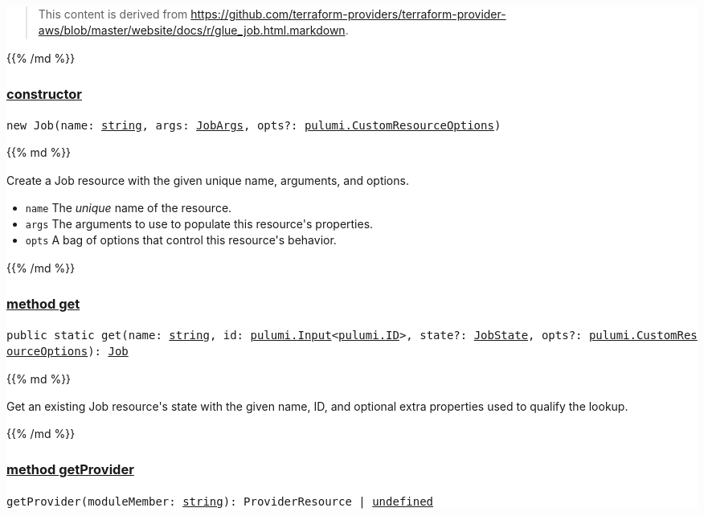 > This content is derived from https://github.com/terraform-providers/terraform-provider-aws/blob/master/website/docs/r/glue_job.html.markdown.

{{% /md %}}
<h3 class="pdoc-member-header" id="Job-constructor">
<a class="pdoc-child-name" href="https://github.com/pulumi/pulumi-aws/blob/12e670b7058a95d189b26e09a2864e3d7c210466/sdk/nodejs/glue/job.ts#L121"> <b>constructor</b></a>
</h3>
<div class="pdoc-member-contents">

<pre class="highlight"><span class='kd'></span><span class='kd'>new</span> Job(name: <span class='kd'><a href='https://developer.mozilla.org/en-US/docs/Web/JavaScript/Reference/Global_Objects/String'>string</a></span>, args: <a href='#JobArgs'>JobArgs</a>, opts?: <a href='/docs/reference/pkg/nodejs/pulumi/pulumi/#CustomResourceOptions'>pulumi.CustomResourceOptions</a>)</pre>

{{% md %}}

Create a Job resource with the given unique name, arguments, and options.

* `name` The _unique_ name of the resource.
* `args` The arguments to use to populate this resource&#39;s properties.
* `opts` A bag of options that control this resource&#39;s behavior.

{{% /md %}}
</div>
<h3 class="pdoc-member-header" id="Job-get">
<a class="pdoc-child-name" href="https://github.com/pulumi/pulumi-aws/blob/12e670b7058a95d189b26e09a2864e3d7c210466/sdk/nodejs/glue/job.ts#L56">method <b>get</b></a>
</h3>
<div class="pdoc-member-contents">

<pre class="highlight"><span class='kd'>public static </span>get(name: <span class='kd'><a href='https://developer.mozilla.org/en-US/docs/Web/JavaScript/Reference/Global_Objects/String'>string</a></span>, id: <a href='/docs/reference/pkg/nodejs/pulumi/pulumi/#Input'>pulumi.Input</a>&lt;<a href='/docs/reference/pkg/nodejs/pulumi/pulumi/#ID'>pulumi.ID</a>&gt;, state?: <a href='#JobState'>JobState</a>, opts?: <a href='/docs/reference/pkg/nodejs/pulumi/pulumi/#CustomResourceOptions'>pulumi.CustomResourceOptions</a>): <a href='#Job'>Job</a></pre>

{{% md %}}

Get an existing Job resource's state with the given name, ID, and optional extra
properties used to qualify the lookup.

{{% /md %}}
</div>
<h3 class="pdoc-member-header" id="Job-getProvider">
<a class="pdoc-child-name" href="https://github.com/pulumi/pulumi-aws/blob/12e670b7058a95d189b26e09a2864e3d7c210466/sdk/nodejs/glue/job.ts#L47">method <b>getProvider</b></a>
</h3>
<div class="pdoc-member-contents">

<pre class="highlight"><span class='kd'></span>getProvider(moduleMember: <span class='kd'><a href='https://developer.mozilla.org/en-US/docs/Web/JavaScript/Reference/Global_Objects/String'>string</a></span>): ProviderResource | <span class='kd'><a href='https://developer.mozilla.org/en-US/docs/Web/JavaScript/Reference/Global_Objects/undefined'>undefined</a></span></pre>
